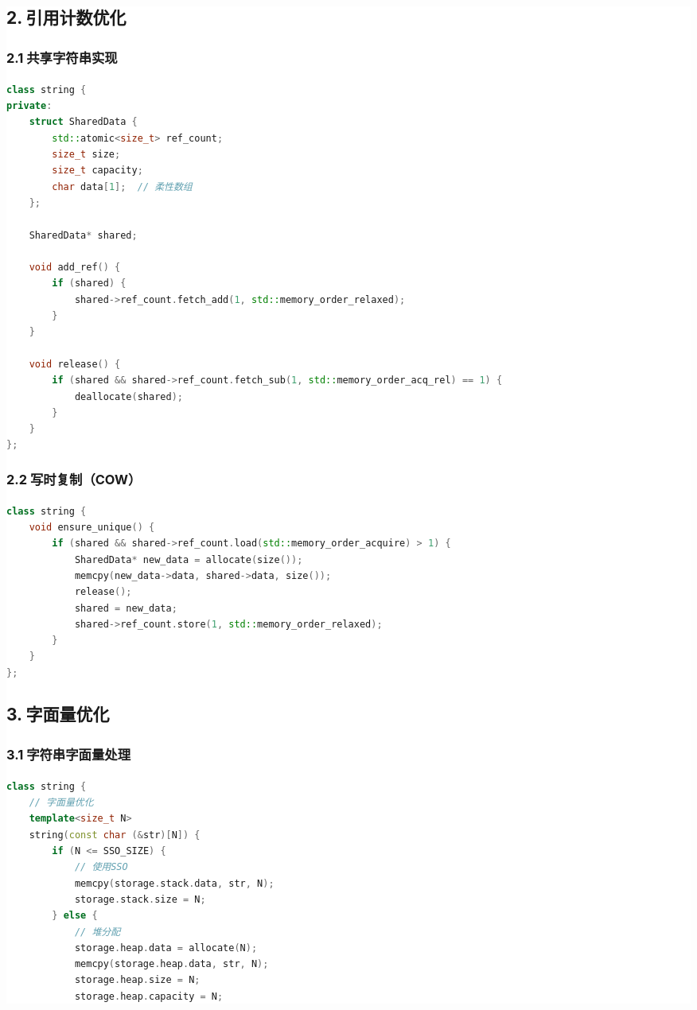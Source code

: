## 2. 引用计数优化

### 2.1 共享字符串实现
```cpp
class string {
private:
    struct SharedData {
        std::atomic<size_t> ref_count;
        size_t size;
        size_t capacity;
        char data[1];  // 柔性数组
    };
    
    SharedData* shared;
    
    void add_ref() {
        if (shared) {
            shared->ref_count.fetch_add(1, std::memory_order_relaxed);
        }
    }
    
    void release() {
        if (shared && shared->ref_count.fetch_sub(1, std::memory_order_acq_rel) == 1) {
            deallocate(shared);
        }
    }
};
```

### 2.2 写时复制（COW）
```cpp
class string {
    void ensure_unique() {
        if (shared && shared->ref_count.load(std::memory_order_acquire) > 1) {
            SharedData* new_data = allocate(size());
            memcpy(new_data->data, shared->data, size());
            release();
            shared = new_data;
            shared->ref_count.store(1, std::memory_order_relaxed);
        }
    }
};
```

## 3. 字面量优化

### 3.1 字符串字面量处理
```cpp
class string {
    // 字面量优化
    template<size_t N>
    string(const char (&str)[N]) {
        if (N <= SSO_SIZE) {
            // 使用SSO
            memcpy(storage.stack.data, str, N);
            storage.stack.size = N;
        } else {
            // 堆分配
            storage.heap.data = allocate(N);
            memcpy(storage.heap.data, str, N);
            storage.heap.size = N;
            storage.heap.capacity = N;
```